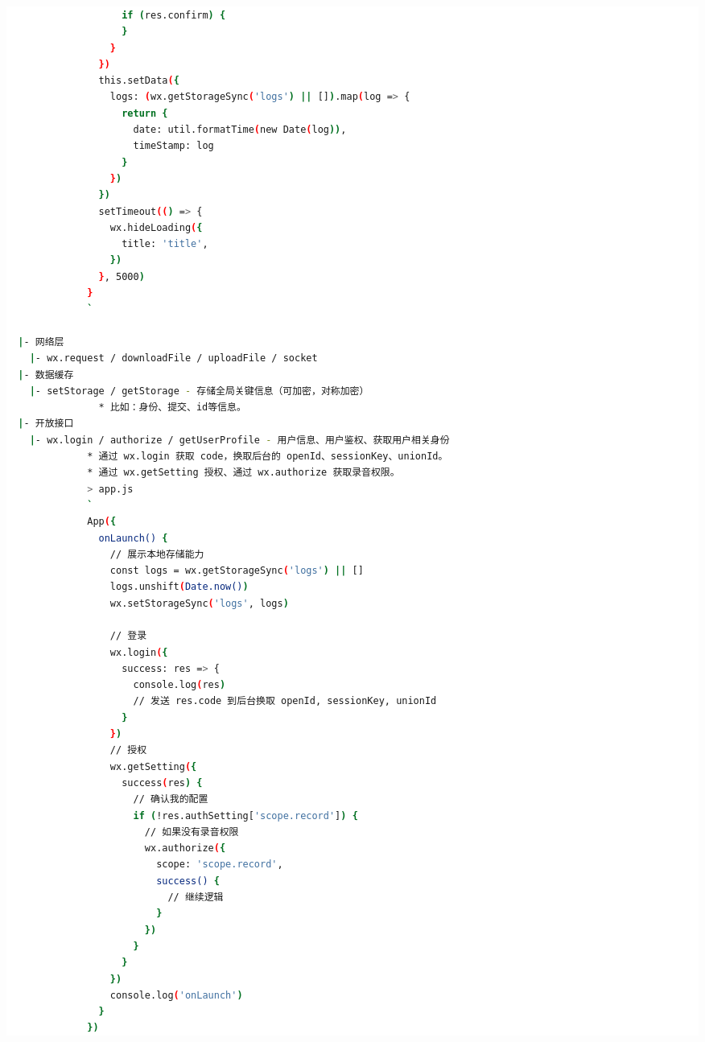 ```bash
                    if (res.confirm) {
                    }
                  }
                })
                this.setData({
                  logs: (wx.getStorageSync('logs') || []).map(log => {
                    return {
                      date: util.formatTime(new Date(log)),
                      timeStamp: log
                    }
                  })
                })
                setTimeout(() => {
                  wx.hideLoading({
                    title: 'title',
                  })
                }, 5000)
              }
              `

  |- 网络层
    |- wx.request / downloadFile / uploadFile / socket
  |- 数据缓存
    |- setStorage / getStorage - 存储全局关键信息（可加密，对称加密）
                * 比如：身份、提交、id等信息。
  |- 开放接口
    |- wx.login / authorize / getUserProfile - 用户信息、用户鉴权、获取用户相关身份
              * 通过 wx.login 获取 code，换取后台的 openId、sessionKey、unionId。
              * 通过 wx.getSetting 授权、通过 wx.authorize 获取录音权限。
              > app.js
              `
              App({
                onLaunch() {
                  // 展示本地存储能力
                  const logs = wx.getStorageSync('logs') || []
                  logs.unshift(Date.now())
                  wx.setStorageSync('logs', logs)

                  // 登录
                  wx.login({
                    success: res => {
                      console.log(res)
                      // 发送 res.code 到后台换取 openId, sessionKey, unionId
                    }
                  })
                  // 授权
                  wx.getSetting({
                    success(res) {
                      // 确认我的配置
                      if (!res.authSetting['scope.record']) {
                        // 如果没有录音权限
                        wx.authorize({
                          scope: 'scope.record',
                          success() {
                            // 继续逻辑
                          }
                        })
                      }
                    }
                  })
                  console.log('onLaunch')
                }
              })
```